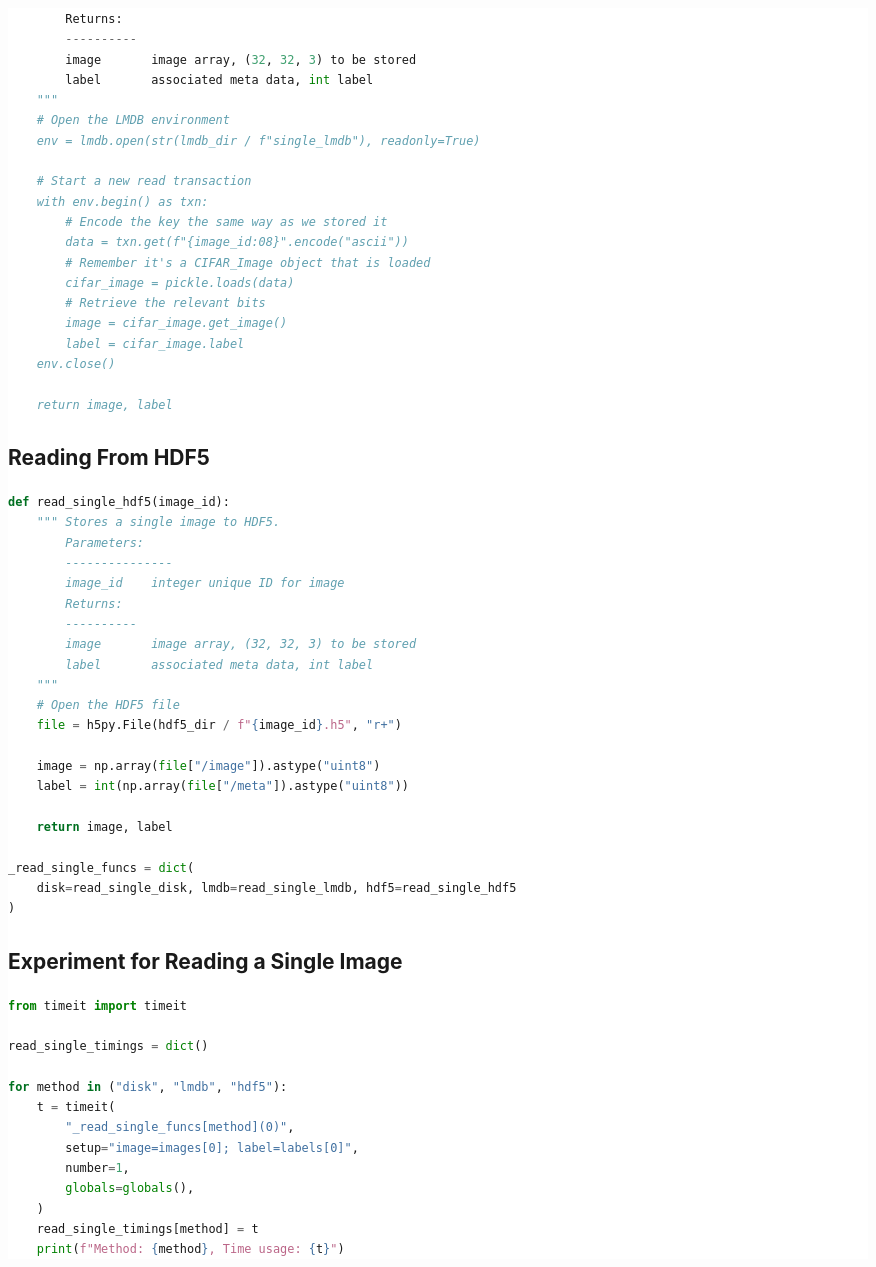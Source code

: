 ```python
        Returns:
        ----------
        image       image array, (32, 32, 3) to be stored
        label       associated meta data, int label
    """
    # Open the LMDB environment
    env = lmdb.open(str(lmdb_dir / f"single_lmdb"), readonly=True)

    # Start a new read transaction
    with env.begin() as txn:
        # Encode the key the same way as we stored it
        data = txn.get(f"{image_id:08}".encode("ascii"))
        # Remember it's a CIFAR_Image object that is loaded
        cifar_image = pickle.loads(data)
        # Retrieve the relevant bits
        image = cifar_image.get_image()
        label = cifar_image.label
    env.close()

    return image, label
```

## Reading From HDF5
```python
def read_single_hdf5(image_id):
    """ Stores a single image to HDF5.
        Parameters:
        ---------------
        image_id    integer unique ID for image
        Returns:
        ----------
        image       image array, (32, 32, 3) to be stored
        label       associated meta data, int label
    """
    # Open the HDF5 file
    file = h5py.File(hdf5_dir / f"{image_id}.h5", "r+")

    image = np.array(file["/image"]).astype("uint8")
    label = int(np.array(file["/meta"]).astype("uint8"))

    return image, label

_read_single_funcs = dict(
    disk=read_single_disk, lmdb=read_single_lmdb, hdf5=read_single_hdf5
)
```

## Experiment for Reading a Single Image
```python
from timeit import timeit

read_single_timings = dict()

for method in ("disk", "lmdb", "hdf5"):
    t = timeit(
        "_read_single_funcs[method](0)",
        setup="image=images[0]; label=labels[0]",
        number=1,
        globals=globals(),
    )
    read_single_timings[method] = t
    print(f"Method: {method}, Time usage: {t}")
```